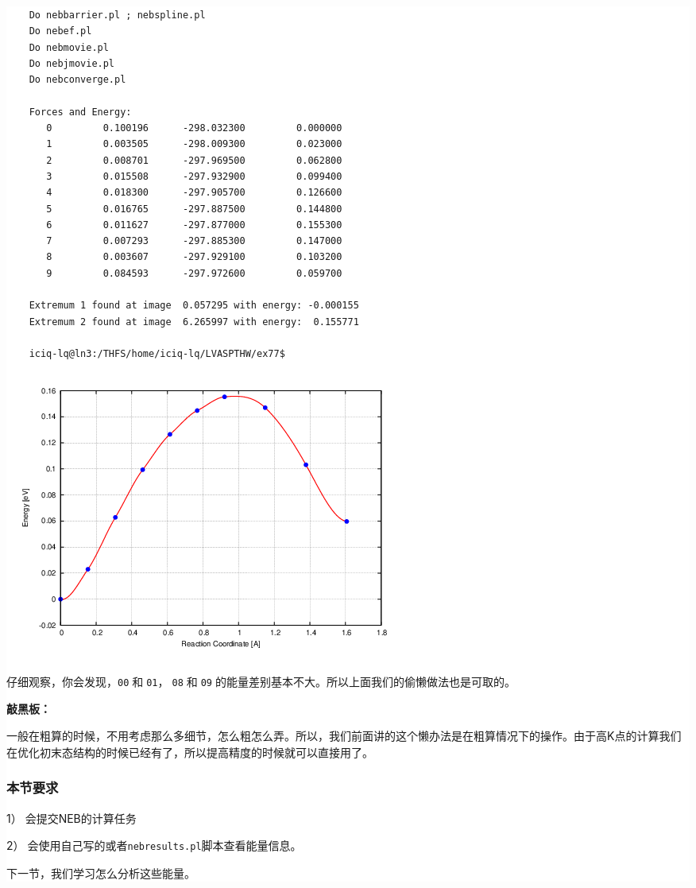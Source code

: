 ```
    Do nebbarrier.pl ; nebspline.pl
    Do nebef.pl
    Do nebmovie.pl
    Do nebjmovie.pl
    Do nebconverge.pl
    
    Forces and Energy:
       0         0.100196      -298.032300         0.000000
       1         0.003505      -298.009300         0.023000
       2         0.008701      -297.969500         0.062800
       3         0.015508      -297.932900         0.099400
       4         0.018300      -297.905700         0.126600
       5         0.016765      -297.887500         0.144800
       6         0.011627      -297.877000         0.155300
       7         0.007293      -297.885300         0.147000
       8         0.003607      -297.929100         0.103200
       9         0.084593      -297.972600         0.059700
    
    Extremum 1 found at image  0.057295 with energy: -0.000155
    Extremum 2 found at image  6.265997 with energy:  0.155771
    
    iciq-lq@ln3:/THFS/home/iciq-lq/LVASPTHW/ex77$ 
```

![](ex77-01/ex77_03.png)

仔细观察，你会发现，`00` 和 `01`， `08` 和 `09` 的能量差别基本不大。所以上面我们的偷懒做法也是可取的。

**敲黑板：**

一般在粗算的时候，不用考虑那么多细节，怎么粗怎么弄。所以，我们前面讲的这个懒办法是在粗算情况下的操作。由于高K点的计算我们在优化初末态结构的时候已经有了，所以提高精度的时候就可以直接用了。



### 本节要求

1） 会提交NEB的计算任务

2） 会使用自己写的或者`nebresults.pl`脚本查看能量信息。

下一节，我们学习怎么分析这些能量。
